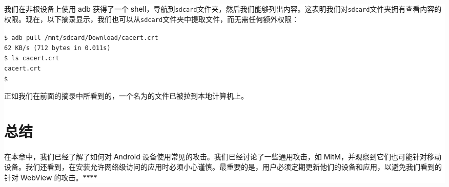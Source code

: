 我们在非根设备上使用 adb 获得了一个 shell，导航到`sdcard`文件夹，然后我们能够列出内容。这表明我们对`sdcard`文件夹拥有查看内容的权限。现在，以下摘录显示，我们也可以从`sdcard`文件夹中提取文件，而无需任何额外权限：

```
$ adb pull /mnt/sdcard/Download/cacert.crt
62 KB/s (712 bytes in 0.011s)
$ ls cacert.crt 
cacert.crt
$

```

正如我们在前面的摘录中所看到的，一个名为的文件已被拉到本地计算机上。

# 总结

在本章中，我们已经了解了如何对 Android 设备使用常见的攻击。我们已经讨论了一些通用攻击，如 MitM，并观察到它们也可能针对移动设备。我们还看到，在安装允许网络级访问的应用时必须小心谨慎。最重要的是，用户必须定期更新他们的设备和应用，以避免我们看到的针对 WebView 的攻击。****